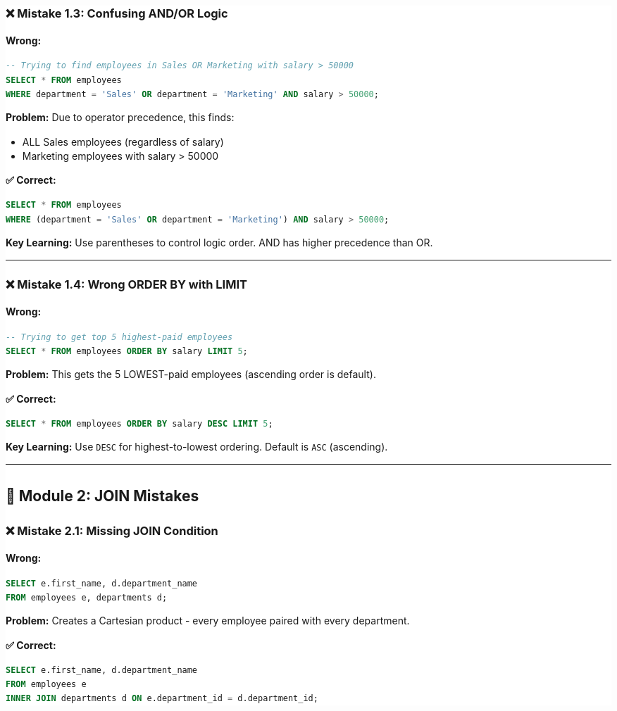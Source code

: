 ### ❌ Mistake 1.3: Confusing AND/OR Logic

**Wrong:**
```sql
-- Trying to find employees in Sales OR Marketing with salary > 50000
SELECT * FROM employees 
WHERE department = 'Sales' OR department = 'Marketing' AND salary > 50000;
```

**Problem:** Due to operator precedence, this finds:
- ALL Sales employees (regardless of salary)
- Marketing employees with salary > 50000

**✅ Correct:**
```sql
SELECT * FROM employees 
WHERE (department = 'Sales' OR department = 'Marketing') AND salary > 50000;
```

**Key Learning:** Use parentheses to control logic order. AND has higher precedence than OR.

---

### ❌ Mistake 1.4: Wrong ORDER BY with LIMIT

**Wrong:**
```sql
-- Trying to get top 5 highest-paid employees
SELECT * FROM employees ORDER BY salary LIMIT 5;
```

**Problem:** This gets the 5 LOWEST-paid employees (ascending order is default).

**✅ Correct:**
```sql
SELECT * FROM employees ORDER BY salary DESC LIMIT 5;
```

**Key Learning:** Use `DESC` for highest-to-lowest ordering. Default is `ASC` (ascending).

---

## 🔗 Module 2: JOIN Mistakes

### ❌ Mistake 2.1: Missing JOIN Condition

**Wrong:**
```sql
SELECT e.first_name, d.department_name
FROM employees e, departments d;
```

**Problem:** Creates a Cartesian product - every employee paired with every department.

**✅ Correct:**
```sql
SELECT e.first_name, d.department_name
FROM employees e
INNER JOIN departments d ON e.department_id = d.department_id;
```
